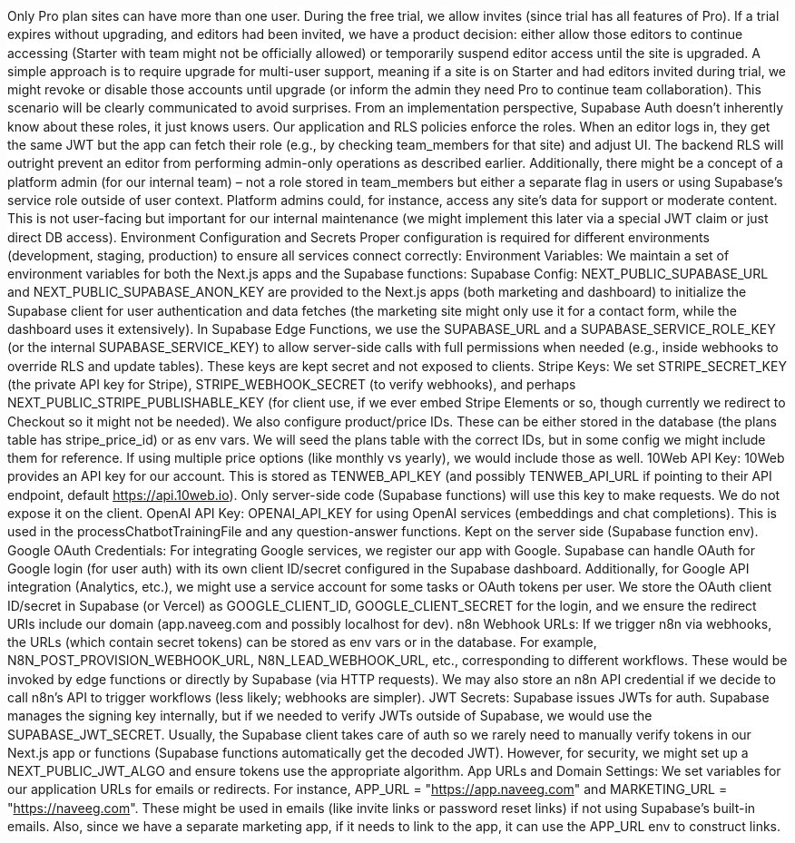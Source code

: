 Only Pro plan sites can have more than one user. During the free trial, we allow invites (since trial has all features of Pro). If a trial expires without upgrading, and editors had been invited, we have a product decision: either allow those editors to continue accessing (Starter with team might not be officially allowed) or temporarily suspend editor access until the site is upgraded. A simple approach is to require upgrade for multi-user support, meaning if a site is on Starter and had editors invited during trial, we might revoke or disable those accounts until upgrade (or inform the admin they need Pro to continue team collaboration). This scenario will be clearly communicated to avoid surprises.
From an implementation perspective, Supabase Auth doesn’t inherently know about these roles, it just knows users. Our application and RLS policies enforce the roles. When an editor logs in, they get the same JWT but the app can fetch their role (e.g., by checking team_members for that site) and adjust UI. The backend RLS will outright prevent an editor from performing admin-only operations as described earlier.
Additionally, there might be a concept of a platform admin (for our internal team) – not a role stored in team_members but either a separate flag in users or using Supabase’s service role outside of user context. Platform admins could, for instance, access any site’s data for support or moderate content. This is not user-facing but important for our internal maintenance (we might implement this later via a special JWT claim or just direct DB access).
Environment Configuration and Secrets
Proper configuration is required for different environments (development, staging, production) to ensure all services connect correctly:
Environment Variables: We maintain a set of environment variables for both the Next.js apps and the Supabase functions:
Supabase Config: NEXT_PUBLIC_SUPABASE_URL and NEXT_PUBLIC_SUPABASE_ANON_KEY are provided to the Next.js apps (both marketing and dashboard) to initialize the Supabase client for user authentication and data fetches (the marketing site might only use it for a contact form, while the dashboard uses it extensively). In Supabase Edge Functions, we use the SUPABASE_URL and a SUPABASE_SERVICE_ROLE_KEY (or the internal SUPABASE_SERVICE_KEY) to allow server-side calls with full permissions when needed (e.g., inside webhooks to override RLS and update tables). These keys are kept secret and not exposed to clients.
Stripe Keys: We set STRIPE_SECRET_KEY (the private API key for Stripe), STRIPE_WEBHOOK_SECRET (to verify webhooks), and perhaps NEXT_PUBLIC_STRIPE_PUBLISHABLE_KEY (for client use, if we ever embed Stripe Elements or so, though currently we redirect to Checkout so it might not be needed). We also configure product/price IDs. These can be either stored in the database (the plans table has stripe_price_id) or as env vars. We will seed the plans table with the correct IDs, but in some config we might include them for reference. If using multiple price options (like monthly vs yearly), we would include those as well.
10Web API Key: 10Web provides an API key for our account. This is stored as TENWEB_API_KEY (and possibly TENWEB_API_URL if pointing to their API endpoint, default https://api.10web.io). Only server-side code (Supabase functions) will use this key to make requests. We do not expose it on the client.
OpenAI API Key: OPENAI_API_KEY for using OpenAI services (embeddings and chat completions). This is used in the processChatbotTrainingFile and any question-answer functions. Kept on the server side (Supabase function env).
Google OAuth Credentials: For integrating Google services, we register our app with Google. Supabase can handle OAuth for Google login (for user auth) with its own client ID/secret configured in the Supabase dashboard. Additionally, for Google API integration (Analytics, etc.), we might use a service account for some tasks or OAuth tokens per user. We store the OAuth client ID/secret in Supabase (or Vercel) as GOOGLE_CLIENT_ID, GOOGLE_CLIENT_SECRET for the login, and we ensure the redirect URIs include our domain (app.naveeg.com and possibly localhost for dev).
n8n Webhook URLs: If we trigger n8n via webhooks, the URLs (which contain secret tokens) can be stored as env vars or in the database. For example, N8N_POST_PROVISION_WEBHOOK_URL, N8N_LEAD_WEBHOOK_URL, etc., corresponding to different workflows. These would be invoked by edge functions or directly by Supabase (via HTTP requests). We may also store an n8n API credential if we decide to call n8n’s API to trigger workflows (less likely; webhooks are simpler).
JWT Secrets: Supabase issues JWTs for auth. Supabase manages the signing key internally, but if we needed to verify JWTs outside of Supabase, we would use the SUPABASE_JWT_SECRET. Usually, the Supabase client takes care of auth so we rarely need to manually verify tokens in our Next.js app or functions (Supabase functions automatically get the decoded JWT). However, for security, we might set up a NEXT_PUBLIC_JWT_ALGO and ensure tokens use the appropriate algorithm.
App URLs and Domain Settings: We set variables for our application URLs for emails or redirects. For instance, APP_URL = "https://app.naveeg.com" and MARKETING_URL = "https://naveeg.com". These might be used in emails (like invite links or password reset links) if not using Supabase’s built-in emails. Also, since we have a separate marketing app, if it needs to link to the app, it can use the APP_URL env to construct links.